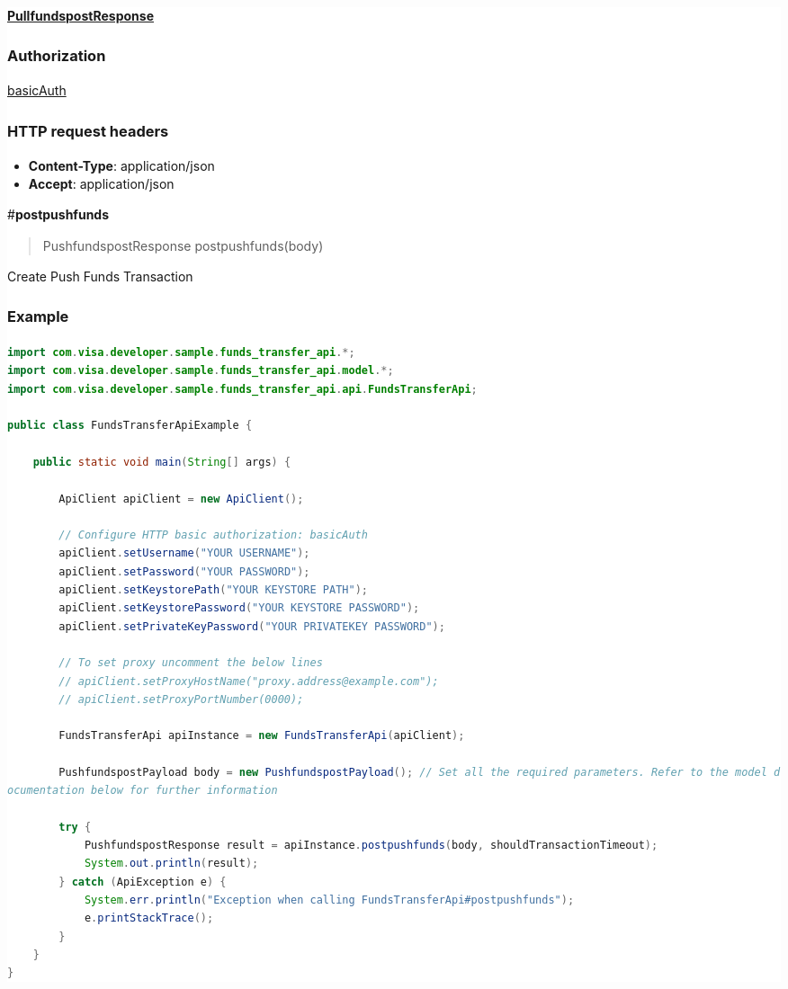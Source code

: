 [**PullfundspostResponse**](PullfundspostResponse.md)

### Authorization

[basicAuth](../../README.md#basicAuth)

### HTTP request headers

 - **Content-Type**: application/json
 - **Accept**: application/json


<a name="postpushfunds"></a>
#**postpushfunds**
> PushfundspostResponse postpushfunds(body)



Create Push Funds Transaction

### Example
```java
import com.visa.developer.sample.funds_transfer_api.*;
import com.visa.developer.sample.funds_transfer_api.model.*;
import com.visa.developer.sample.funds_transfer_api.api.FundsTransferApi;

public class FundsTransferApiExample {

    public static void main(String[] args) {

        ApiClient apiClient = new ApiClient();

        // Configure HTTP basic authorization: basicAuth
        apiClient.setUsername("YOUR USERNAME");
        apiClient.setPassword("YOUR PASSWORD");
        apiClient.setKeystorePath("YOUR KEYSTORE PATH");
        apiClient.setKeystorePassword("YOUR KEYSTORE PASSWORD");
        apiClient.setPrivateKeyPassword("YOUR PRIVATEKEY PASSWORD");
        
        // To set proxy uncomment the below lines
        // apiClient.setProxyHostName("proxy.address@example.com");
        // apiClient.setProxyPortNumber(0000);

        FundsTransferApi apiInstance = new FundsTransferApi(apiClient);
        
        PushfundspostPayload body = new PushfundspostPayload(); // Set all the required parameters. Refer to the model documentation below for further information
        
        try {
            PushfundspostResponse result = apiInstance.postpushfunds(body, shouldTransactionTimeout);
            System.out.println(result);
        } catch (ApiException e) {
            System.err.println("Exception when calling FundsTransferApi#postpushfunds");
            e.printStackTrace();
        }
    }
}
```
